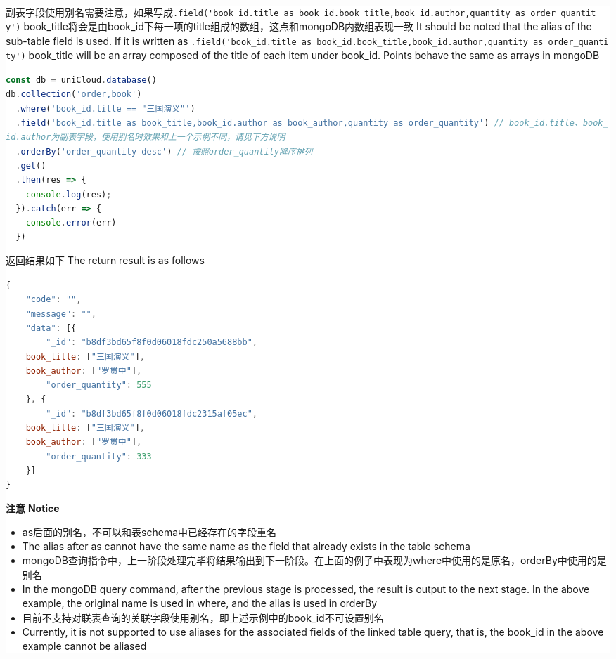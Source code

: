 副表字段使用别名需要注意，如果写成`.field('book_id.title as book_id.book_title,book_id.author,quantity as order_quantity')` book_title将会是由book_id下每一项的title组成的数组，这点和mongoDB内数组表现一致
It should be noted that the alias of the sub-table field is used. If it is written as `.field('book_id.title as book_id.book_title,book_id.author,quantity as order_quantity')` book_title will be an array composed of the title of each item under book_id. Points behave the same as arrays in mongoDB

```js
const db = uniCloud.database()
db.collection('order,book')
  .where('book_id.title == "三国演义"')
  .field('book_id.title as book_title,book_id.author as book_author,quantity as order_quantity') // book_id.title、book_id.author为副表字段，使用别名时效果和上一个示例不同，请见下方说明
  .orderBy('order_quantity desc') // 按照order_quantity降序排列
  .get()
  .then(res => {
    console.log(res);
  }).catch(err => {
    console.error(err)
  })
```

返回结果如下
The return result is as follows

```js
{
	"code": "",
	"message": "",
	"data": [{
		"_id": "b8df3bd65f8f0d06018fdc250a5688bb",
    book_title: ["三国演义"],
    book_author: ["罗贯中"],
		"order_quantity": 555
	}, {
		"_id": "b8df3bd65f8f0d06018fdc2315af05ec",
    book_title: ["三国演义"],
    book_author: ["罗贯中"],
		"order_quantity": 333
	}]
}
```

**注意**
**Notice**

- as后面的别名，不可以和表schema中已经存在的字段重名
- The alias after as cannot have the same name as the field that already exists in the table schema
- mongoDB查询指令中，上一阶段处理完毕将结果输出到下一阶段。在上面的例子中表现为where中使用的是原名，orderBy中使用的是别名
- In the mongoDB query command, after the previous stage is processed, the result is output to the next stage. In the above example, the original name is used in where, and the alias is used in orderBy
- 目前不支持对联表查询的关联字段使用别名，即上述示例中的book_id不可设置别名
- Currently, it is not supported to use aliases for the associated fields of the linked table query, that is, the book_id in the above example cannot be aliased
